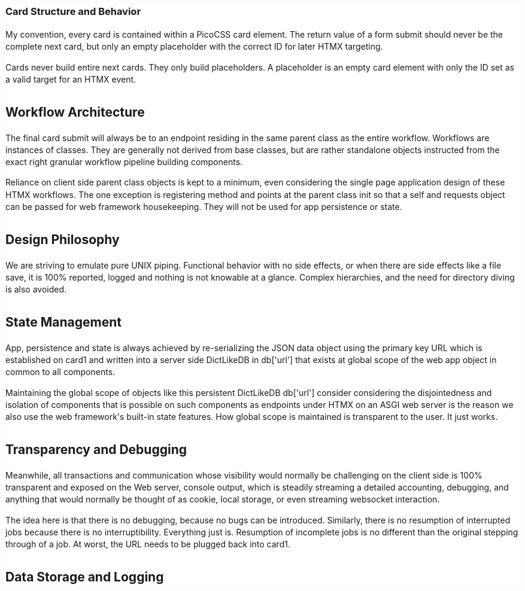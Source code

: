 ### Card Structure and Behavior

My convention, every card is contained within a  PicoCSS card element. The return value of a form submit should never be the complete next card, but only an empty placeholder with the correct ID for later HTMX targeting. 

Cards never build entire next cards. They only build placeholders. A placeholder is an empty card element with only the ID set as a valid target for an HTMX event. 

## Workflow Architecture

The final card submit will always be to an endpoint residing in the same parent class as the entire workflow. Workflows are instances of classes. They are generally not derived from base classes, but are rather standalone objects instructed from the exact right granular workflow pipeline building components. 

Reliance on client side parent class objects is kept to a minimum, even considering the single page application design of these HTMX workflows. The one exception is registering method and points at the parent class init so that a self and requests object can be passed for web framework housekeeping. They will not be used for app persistence or state. 

## Design Philosophy

We are striving to emulate pure UNIX piping. Functional behavior with no side effects, or when there are side effects like a file save, it is 100% reported, logged and nothing is not knowable at a glance. Complex hierarchies, and the need for directory diving is also avoided. 

## State Management

App, persistence and state is always achieved by re-serializing the JSON data object using the primary key URL which is established on card1 and written into a server side DictLikeDB in db['url'] that exists at global scope of the web app object in common to all components. 

Maintaining the global scope of objects like this persistent DictLikeDB db['url'] consider considering the disjointedness and isolation of components that is possible on such components as endpoints under HTMX on an ASGI web server is the reason we also use the web framework's built-in state features. How global scope is maintained is transparent to the user. It just works.

## Transparency and Debugging

Meanwhile, all transactions and communication whose visibility would normally be challenging on the client side is 100% transparent and exposed on the Web server, console output, which is steadily streaming a detailed accounting, debugging, and anything that would normally be thought of as cookie, local storage, or even streaming websocket interaction. 

The idea here is that there is no debugging, because no bugs can be introduced. Similarly, there is no resumption of interrupted jobs because there is no interruptibility. Everything just is. Resumption of incomplete jobs is no different than the original stepping through of a job. At worst, the URL needs to be plugged back into card1.

## Data Storage and Logging

